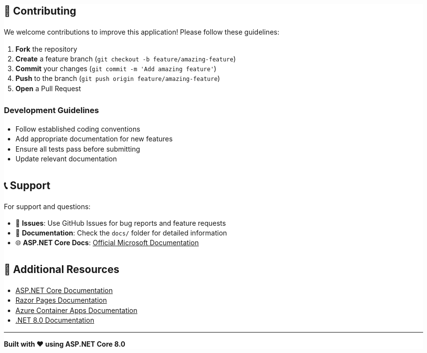 
## 🤝 Contributing

We welcome contributions to improve this application! Please follow these guidelines:

1. **Fork** the repository
2. **Create** a feature branch (`git checkout -b feature/amazing-feature`)
3. **Commit** your changes (`git commit -m 'Add amazing feature'`)
4. **Push** to the branch (`git push origin feature/amazing-feature`)
5. **Open** a Pull Request

### Development Guidelines

- Follow established coding conventions
- Add appropriate documentation for new features
- Ensure all tests pass before submitting
- Update relevant documentation

## 📞 Support

For support and questions:

- 📧 **Issues**: Use GitHub Issues for bug reports and feature requests
- 📖 **Documentation**: Check the `docs/` folder for detailed information
- 🌐 **ASP.NET Core Docs**: [Official Microsoft Documentation](https://docs.microsoft.com/aspnet/core)

## 🔗 Additional Resources

- [ASP.NET Core Documentation](https://docs.microsoft.com/aspnet/core)
- [Razor Pages Documentation](https://docs.microsoft.com/aspnet/core/razor-pages)
- [Azure Container Apps Documentation](https://docs.microsoft.com/azure/container-apps)
- [.NET 8.0 Documentation](https://docs.microsoft.com/dotnet/core/whats-new/dotnet-8)

---

**Built with ❤️ using ASP.NET Core 8.0**